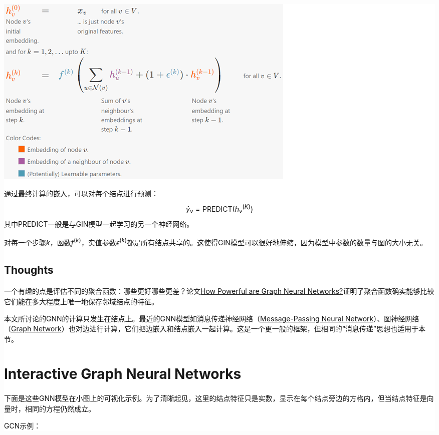 ![](图卷积神经网络.assets/GIN嵌入计算.png)

通过最终计算的嵌入，可以对每个结点进行预测：
$$
\hat{y}_v=\text{PREDICT}(h_v^{(K)})
$$
其中$\text{PREDICT}$一般是与GIN模型一起学习的另一个神经网络。

对每一个步骤$k$，函数$f^{(k)}$，实值参数$\epsilon^{(k)}$都是所有结点共享的。这使得GIN模型可以很好地伸缩，因为模型中参数的数量与图的大小无关。

## Thoughts

一个有趣的点是评估不同的聚合函数：哪些更好哪些更差？论文[How Powerful are Graph Neural Networks?](https://openreview.net/forum?id=ryGs6iA5Km)证明了聚合函数确实能够比较它们能在多大程度上唯一地保存邻域结点的特征。

本文所讨论的GNN的计算只发生在结点上。最近的GNN模型如消息传递神经网络（[Message-Passing Neural Network](http://proceedings.mlr.press/v70/gilmer17a.html)）、图神经网络（[Graph Network](https://arxiv.org/pdf/1806.01261.pdf)）也对边进行计算，它们把边嵌入和结点嵌入一起计算。这是一个更一般的框架，但相同的“消息传递”思想也适用于本节。

# Interactive Graph Neural Networks

下面是这些GNN模型在小图上的可视化示例。为了清晰起见，这里的结点特征只是实数，显示在每个结点旁边的方格内，但当结点特征是向量时，相同的方程仍然成立。

GCN示例：
